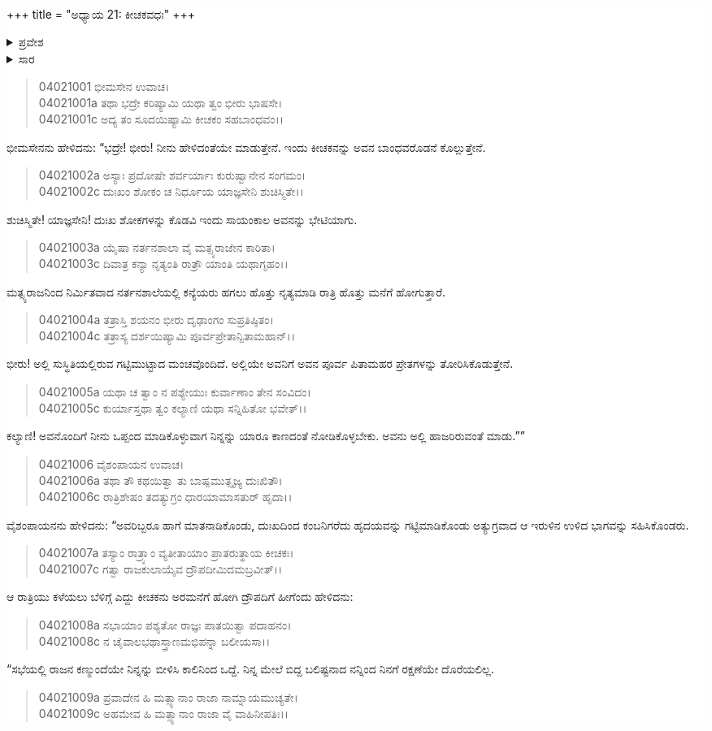+++
title = "ಅಧ್ಯಾಯ 21: ಕೀಚಕವಧಃ"
+++

<details><summary>ಪ್ರವೇಶ</summary></details>


<details><summary>ಸಾರ</summary></details>


> 04021001 ಭೀಮಸೇನ ಉವಾಚ।  
04021001a ತಥಾ ಭದ್ರೇ ಕರಿಷ್ಯಾಮಿ ಯಥಾ ತ್ವಂ ಭೀರು ಭಾಷಸೇ।  
04021001c ಅದ್ಯ ತಂ ಸೂದಯಿಷ್ಯಾಮಿ ಕೀಚಕಂ ಸಹಬಾಂಧವಂ।।

ಭೀಮಸೇನನು ಹೇಳಿದನು: “ಭದ್ರೇ! ಭೀರು! ನೀನು ಹೇಳಿದಂತೆಯೇ ಮಾಡುತ್ತೇನೆ. ಇಂದು ಕೀಚಕನನ್ನು ಅವನ ಬಾಂಧವರೊಡನೆ ಕೊಲ್ಲುತ್ತೇನೆ.

> 04021002a ಅಸ್ಯಾಃ ಪ್ರದೋಷೇ ಶರ್ವರ್ಯಾಃ ಕುರುಷ್ವಾನೇನ ಸಂಗಮಂ।  
04021002c ದುಃಖಂ ಶೋಕಂ ಚ ನಿರ್ಧೂಯ ಯಾಜ್ಞಸೇನಿ ಶುಚಿಸ್ಮಿತೇ।।

ಶುಚಿಸ್ಮಿತೇ! ಯಾಜ್ಞಸೇನಿ! ದುಃಖ ಶೋಕಗಳನ್ನು ಕೊಡವಿ ಇಂದು ಸಾಯಂಕಾಲ ಅವನನ್ನು ಭೇಟಿಯಾಗು.

> 04021003a ಯೈಷಾ ನರ್ತನಶಾಲಾ ವೈ ಮತ್ಸ್ಯರಾಜೇನ ಕಾರಿತಾ।  
04021003c ದಿವಾತ್ರ ಕನ್ಯಾ ನೃತ್ಯಂತಿ ರಾತ್ರೌ ಯಾಂತಿ ಯಥಾಗೃಹಂ।।

ಮತ್ಸ್ಯರಾಜನಿಂದ ನಿರ್ಮಿತವಾದ ನರ್ತನಶಾಲೆಯಲ್ಲಿ ಕನ್ಯೆಯರು ಹಗಲು ಹೊತ್ತು ನೃತ್ಯಮಾಡಿ ರಾತ್ರಿ ಹೊತ್ತು ಮನೆಗೆ ಹೋಗುತ್ತಾರೆ.

> 04021004a ತತ್ರಾಸ್ತಿ ಶಯನಂ ಭೀರು ದೃಢಾಂಗಂ ಸುಪ್ರತಿಷ್ಠಿತಂ।  
04021004c ತತ್ರಾಸ್ಯ ದರ್ಶಯಿಷ್ಯಾಮಿ ಪೂರ್ವಪ್ರೇತಾನ್ಪಿತಾಮಹಾನ್।।

ಭೀರು! ಅಲ್ಲಿ ಸುಸ್ಥಿತಿಯಲ್ಲಿರುವ ಗಟ್ಟಿಮುಟ್ಟಾದ ಮಂಚವೊಂದಿದೆ. ಅಲ್ಲಿಯೇ ಅವನಿಗೆ ಅವನ ಪೂರ್ವ ಪಿತಾಮಹರ ಪ್ರೇತಗಳನ್ನು ತೋರಿಸಿಕೊಡುತ್ತೇನೆ.

> 04021005a ಯಥಾ ಚ ತ್ವಾಂ ನ ಪಶ್ಯೇಯುಃ ಕುರ್ವಾಣಾಂ ತೇನ ಸಂವಿದಂ।  
04021005c ಕುರ್ಯಾಸ್ತಥಾ ತ್ವಂ ಕಲ್ಯಾಣಿ ಯಥಾ ಸನ್ನಿಹಿತೋ ಭವೇತ್।।

ಕಲ್ಯಾಣಿ! ಅವನೊಂದಿಗೆ ನೀನು ಒಪ್ಪಂದ ಮಾಡಿಕೊಳ್ಳುವಾಗ ನಿನ್ನನ್ನು ಯಾರೂ ಕಾಣದಂತೆ ನೋಡಿಕೊಳ್ಳಬೇಕು. ಅವನು ಅಲ್ಲಿ ಹಾಜರಿರುವಂತೆ ಮಾಡು.””

> 04021006 ವೈಶಂಪಾಯನ ಉವಾಚ।  
04021006a ತಥಾ ತೌ ಕಥಯಿತ್ವಾ ತು ಬಾಷ್ಪಮುತ್ಸೃಜ್ಯ ದುಃಖಿತೌ।   
04021006c ರಾತ್ರಿಶೇಷಂ ತದತ್ಯುಗ್ರಂ ಧಾರಯಾಮಾಸತುರ್ ಹೃದಾ।।

ವೈಶಂಪಾಯನನು ಹೇಳಿದನು: “ಅವರಿಬ್ಬರೂ ಹಾಗೆ ಮಾತನಾಡಿಕೊಂಡು, ದುಃಖದಿಂದ ಕಂಬನಿಗರೆದು ಹೃದಯವನ್ನು ಗಟ್ಟಿಮಾಡಿಕೊಂಡು ಅತ್ಯುಗ್ರವಾದ ಆ ಇರುಳಿನ ಉಳಿದ ಭಾಗವನ್ನು ಸಹಿಸಿಕೊಂಡರು.

> 04021007a ತಸ್ಯಾಂ ರಾತ್ರ್ಯಾಂ ವ್ಯತೀತಾಯಾಂ ಪ್ರಾತರುತ್ಥಾಯ ಕೀಚಕಃ।  
04021007c ಗತ್ವಾ ರಾಜಕುಲಾಯೈವ ದ್ರೌಪದೀಮಿದಮಬ್ರವೀತ್।।

ಆ ರಾತ್ರಿಯು ಕಳೆಯಲು ಬೆಳಿಗ್ಗೆ ಎದ್ದು ಕೀಚಕನು ಅರಮನೆಗೆ ಹೋಗಿ ದ್ರೌಪದಿಗೆ ಹೀಗೆಂದು ಹೇಳಿದನು:

> 04021008a ಸಭಾಯಾಂ ಪಶ್ಯತೋ ರಾಜ್ಞಃ ಪಾತಯಿತ್ವಾ ಪದಾಹನಂ।  
04021008c ನ ಚೈವಾಲಭಥಾಸ್ತ್ರಾಣಮಭಿಪನ್ನಾ ಬಲೀಯಸಾ।।

“ಸಭೆಯಲ್ಲಿ ರಾಜನ ಕಣ್ಮುಂದೆಯೇ ನಿನ್ನನ್ನು ಬೀಳಿಸಿ ಕಾಲಿನಿಂದ ಒದ್ದೆ. ನಿನ್ನ ಮೇಲೆ ಬಿದ್ದ ಬಲಿಷ್ಟನಾದ ನನ್ನಿಂದ ನಿನಗೆ ರಕ್ಷಣೆಯೇ ದೊರೆಯಲಿಲ್ಲ.

> 04021009a ಪ್ರವಾದೇನ ಹಿ ಮತ್ಸ್ಯಾನಾಂ ರಾಜಾ ನಾಮ್ನಾಯಮುಚ್ಯತೇ।  
04021009c ಅಹಮೇವ ಹಿ ಮತ್ಸ್ಯಾನಾಂ ರಾಜಾ ವೈ ವಾಹಿನೀಪತಿಃ।।
